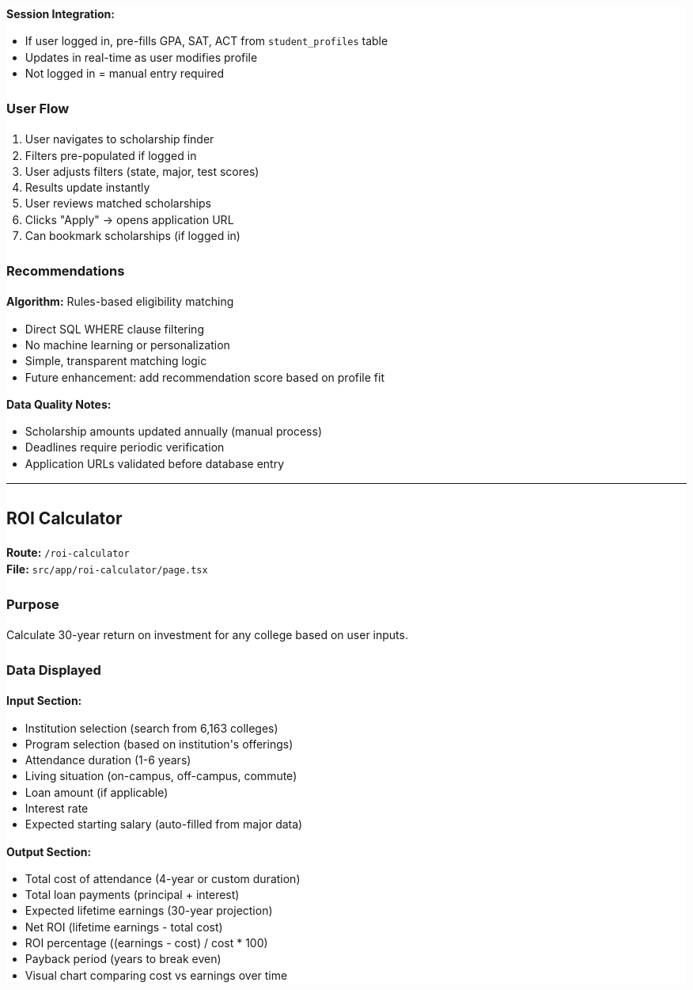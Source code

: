 **Session Integration:**
- If user logged in, pre-fills GPA, SAT, ACT from `student_profiles` table
- Updates in real-time as user modifies profile
- Not logged in = manual entry required

### User Flow
1. User navigates to scholarship finder
2. Filters pre-populated if logged in
3. User adjusts filters (state, major, test scores)
4. Results update instantly
5. User reviews matched scholarships
6. Clicks "Apply" → opens application URL
7. Can bookmark scholarships (if logged in)

### Recommendations
**Algorithm:** Rules-based eligibility matching
- Direct SQL WHERE clause filtering
- No machine learning or personalization
- Simple, transparent matching logic
- Future enhancement: add recommendation score based on profile fit

**Data Quality Notes:**
- Scholarship amounts updated annually (manual process)
- Deadlines require periodic verification
- Application URLs validated before database entry

---

## ROI Calculator

**Route:** `/roi-calculator`  
**File:** `src/app/roi-calculator/page.tsx`

### Purpose
Calculate 30-year return on investment for any college based on user inputs.

### Data Displayed
**Input Section:**
- Institution selection (search from 6,163 colleges)
- Program selection (based on institution's offerings)
- Attendance duration (1-6 years)
- Living situation (on-campus, off-campus, commute)
- Loan amount (if applicable)
- Interest rate
- Expected starting salary (auto-filled from major data)

**Output Section:**
- Total cost of attendance (4-year or custom duration)
- Total loan payments (principal + interest)
- Expected lifetime earnings (30-year projection)
- Net ROI (lifetime earnings - total cost)
- ROI percentage ((earnings - cost) / cost * 100)
- Payback period (years to break even)
- Visual chart comparing cost vs earnings over time
